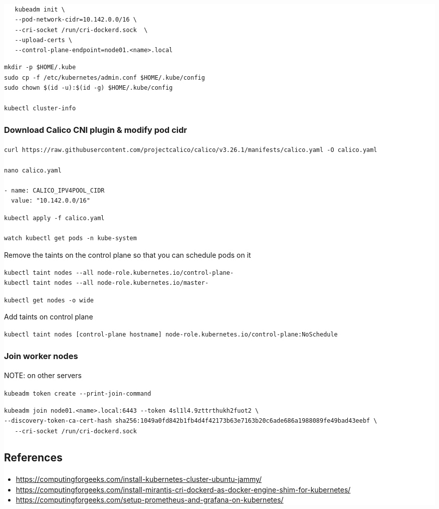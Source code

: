    ```shell
      kubeadm init \
      --pod-network-cidr=10.142.0.0/16 \
      --cri-socket /run/cri-dockerd.sock  \
      --upload-certs \
      --control-plane-endpoint=node01.<name>.local
   ```

   ```shell
   mkdir -p $HOME/.kube
   sudo cp -f /etc/kubernetes/admin.conf $HOME/.kube/config
   sudo chown $(id -u):$(id -g) $HOME/.kube/config

   kubectl cluster-info
   ```

### Download Calico CNI plugin & modify pod cidr

   ```shell
   curl https://raw.githubusercontent.com/projectcalico/calico/v3.26.1/manifests/calico.yaml -O calico.yaml

   nano calico.yaml

   - name: CALICO_IPV4POOL_CIDR
     value: "10.142.0.0/16"
   ```

   ```shell
   kubectl apply -f calico.yaml

   watch kubectl get pods -n kube-system
   ```

Remove the taints on the control plane so that you can schedule pods on it

   ```shell
   kubectl taint nodes --all node-role.kubernetes.io/control-plane-
   kubectl taint nodes --all node-role.kubernetes.io/master-
   ```

   ```shell
   kubectl get nodes -o wide   
   ```
Add taints on control plane
   ```shell
   kubectl taint nodes [control-plane hostname] node-role.kubernetes.io/control-plane:NoSchedule
   ```

### Join worker nodes

NOTE: on other servers

   ```shell
   kubeadm token create --print-join-command
   ```

   ```shell
   kubeadm join node01.<name>.local:6443 --token 4sl1l4.9zttrthukh2fuot2 \
   --discovery-token-ca-cert-hash sha256:1049a0fd842b1fb4d4f42173b63e7163b20c6ade686a1988089fe49bad43eebf \
      --cri-socket /run/cri-dockerd.sock
   ```

## References

* <https://computingforgeeks.com/install-kubernetes-cluster-ubuntu-jammy/>
* <https://computingforgeeks.com/install-mirantis-cri-dockerd-as-docker-engine-shim-for-kubernetes/>
* <https://computingforgeeks.com/setup-prometheus-and-grafana-on-kubernetes/>
